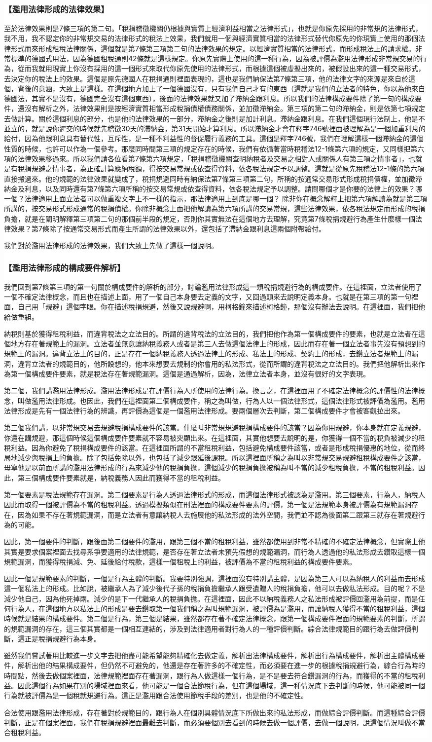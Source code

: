 ### 【濫用法律形成的法律效果】

至於法律效果則是7條三項的第二句。「稅捐稽徵機關仍根據與實質上經濟利益相當之法律形式」，也就是你原先採用的非常規的法律形式，我不用，我不認定你的非常規交易的法律形式的稅法上效果，我們就用一個與經濟實質相當的法律形式替代你原先的你現實上使用的那個法律形式而來形成租稅法律關係，這個就是第7條第三項第二句的法律效果的規定。以經濟實質相當的法律形式，而形成稅法上的請求權。非常標準的德國式用法，因為德國租稅通則42條就是這樣規定。你原先實際上使用的這一種行為，因為被評價為濫用法律形成非常規交易的行為，從而我就用現實上你沒有採用的這一個形式來取代你原先使用的法律形式，而根據這個被虛擬出來的，被假設出來的這一種交易形式，去決定你的稅法上的效果。這個是原先德國人在稅捐通則裡面表現的，這也是我們納保法第7條第三項，他的法律文字的來源是來自於這個，背後的意涵，大致上是這樣。在這個地方加上了一個德國沒有，只有我們自己才有的東西（這就是我們的立法者的特色，你以為他來自德國法，其實不是沒有，德國完全沒有這個東西），後面的法律效果就又加了滯納金跟利息。所以我們的法律構成要件除了第一句的構成要件，還沒有解析之外，法律效果則是按經濟實質相當形成稅捐債權債務關係，並加徵滯納金。第三項的第二句的滯納金，則是依第七項規定去做計算。關於這個利息的部分，也是他的法律效果的一部分，滯納金之後則是加計利息。滯納金跟利息。在我們這個現行法制上，他是不並立的，就是說你遲交的時候就先稽徵30天的滯納金，第31天開始才算利息。所以滯納金才會在釋字746號裡面被理解為是一個加重利息的給付，因為他跟利息具有替代性，互斥性，是一種不利益性的督促履行義務的工具。這個是釋字746號，我們在理解這樣一個滯納金的這個性質的時候，也許可以作為一個參考。那麼同時間第三項的規定存在的時候，我們有依循著當時稅稽法12-1條第六項的規定，又同樣把第六項的法律效果移過來。所以我們請各位看第7條第六項規定，「稅捐稽徵機關查明納稅者及交易之相對人或關係人有第三項之情事者」，也就是有稅捐規避之情事者，為正確計算應納稅額，得按交易常規或依查得資料，依各稅法規定予以調整。這就是從原先稅稽法12-1條的第六項直接搬過來。他的規範的法律效果就變成了，稅捐規避同時有納保法第7條第三項第二句，所稱的按通常交易形式形成稅捐債權，並加徵滯納金及利息，以及同時還有第7條第六項所稱的按交易常規或依查得資料，依各稅法規定予以調整。請問哪個才是你要的法律上的效果？哪一個？法律適用上面立法者可以做重複文字上不一樣的指示，那法律適用上到底是哪一個？ 除非你在概念解釋上把第六項解讀為就是第三項所講的，按交易形式形成通常的稅捐債權。你除非概念上面把他解讀為第六項所講的交易常規，這些法律效果，依各稅法規定而形成的稅捐負擔，就是在闡明解釋第三項第二句的那個前半段的規定，否則你其實無法在這個地方去理解，究竟第7條稅捐規避行為產生什麼樣一個法律效果？第7條除了按通常交易形式而產生所謂的法律效果以外，還包括了滯納金跟利息這兩個附帶給付。

我們對於濫用法律形成的法律效果，我們大致上先做了這樣一個說明。


### 【濫用法律形成的構成要件解析】

我們回到第7條第三項的第一句關於構成要件的解析的部分，討論濫用法律形成這一類稅捐規避行為的構成要件。在這裡面，立法者使用了一個不確定法律概念，而且也在描述上面，用了一個自己本身要去定義的文字，又回過頭來去說明定義本身。也就是在第三項的第一句裡面，自己用「規避」這個字眼。你在描述稅捐規避，然後又說規避啊，用柯格鐘來描述柯格鐘，那個沒有辦法去說明。在這裡面，我們把他給做重組。

納稅則基於獲得租稅利益，而違背稅法之立法目的。所謂的違背稅法的立法目的，我們把他作為第一個構成要件的要素，也就是立法者在這個地方存在著規範上的漏洞。立法者並無意讓納稅義務人或者是第三人去做這個法律上的形成，因此而存在著一個立法者事先沒有預想到的規範上的漏洞。違背立法上的目的，正是存在一個納稅義務人透過法律上的形成、私法上的形成、契約上的形成，去鑽立法者規範上的漏洞，違背立法者的規範目的，他所設想的，他本來想要去規制的你會用的私法形式，從而所謂的違背稅法之立法目的。我們把他解析出來作為第一個構成要件要素，就是稅法存在著規範漏洞。這個是通過解析，因為，法律立法者本身，並沒有很好的文字表現。


第二個，我們講濫用法律形成。濫用法律形成是在評價行為人所使用的法律行為。換言之，在這裡面用了不確定法律概念的評價性的法律概念，叫做濫用法律形成。也因此，我們在這裡面第二個構成要件，稱之為叫做，行為人以一個法律形式，這個法律形式被評價為濫用。濫用法律形成是先有一個法律行為的辨識，再評價為這個是一個濫用法律形成。要兩個層次去判斷，第二個構成要件才會被客觀拉出來。

第三個我們講，以非常規交易去規避稅捐構成要件的該當。什麼叫非常規規避稅捐構成要件的該當？因為你用規避，你本身就在定義規避，你還在講規避，那這個時候這個構成要件要素就不容易被突顯出來。在這裡面，其實他想要去說明的是，你獲得一個不當的稅負被減少的租稅利益。因為你避免了稅捐構成要件的該當。在這裡面所謂的不當租稅利益，包括避免構成要件該當，或者是形成稅捐優惠的地位，從而終局地減少與稅捐上的負擔。除了包括免除以外，也包括了減少跟延後課稅。所以這裡面所稱之為叫以非常規交易規避租稅構成要件之該當，毋寧他是以前面所講的濫用法律形成的行為來減少他的稅捐負擔，這個減少的稅捐負擔被稱為叫不當的減少租稅負擔，不當的租稅利益。因此，第三個構成要件要素就是，納稅義務人因此而獲得不當的租稅利益。

第一個要素是稅法規範存在漏洞。第二個要素是行為人透過法律形式的形成，而這個法律形式被認為是濫用。第三個要素，行為人，納稅人因此而取得一個被評價為不當的租稅利益。透過模擬類似在刑法裡面的構成要件要素的評價，第一個是法規範本身被評價為有規範漏洞存在，因為如果不存在著規範漏洞，而是立法者有意讓納稅人去施展他的私法形成的法外空間，我們並不認為後面第二跟第三就存在著規避行為的可能。


因此，第一個要件的判斷，跟後面第二個要件的濫用，跟第三個不當的租稅利益，雖然都使用到非常不精確的不確定法律概念，但實際上他其實是要求個案裡面去找尋系爭要適用的法律規範，是否存在著立法者未預先假想的規範漏洞，而行為人透過他的私法形成去鑽取這樣一個規範漏洞，而獲得稅捐減、免、延後給付稅款，這樣一個租稅上的利益，被評價為不當的租稅利益的構成要件要素。

因此一個是規範要素的判斷，一個是行為主體的判斷。我要特別強調，這裡面沒有特別講主體，是因為第三人可以為納稅人的利益而去形成這一個私法上的形成。比如說，被繼承人為了減少後代子孫的稅捐負擔繼承人跟受遺贈人的稅捐負擔，他可以去做私法形成。目的呢？不是減少他自己，因為他死掉兩。減少的是下一代繼承人的稅捐負擔。在這裡面，因此不以納稅義務人之私法形成被評價回濫用為前提，而是任何行為人，在這個地方以私法上的形成是要去鑽取第一個我們稱之為叫規範漏洞，被評價為是濫用，而讓納稅人獲得不當的租稅利益，這個時候就是結果的構成要件。第二個是行為，第三個是結果，雖然都存在著不確定法律概念，跟第一個構成要件裡面的規範要素的判斷，所謂的規範漏洞的存在，這三個其實都是一個相互連結的，涉及到法律適用者對行為人的一種評價判斷。綜合法律規範目的跟行為去做評價判斷，這正是稅捐規避行為本身。


雖然我們嘗試著用比較進一步文字去把他盡可能希望能夠精確化去做定義，解析出法律構成要件，解析出行為構成要件，解析出主體構成要件，解析出他的結果構成要件，但仍然不可避免的，他還是存在著許多的不確定性，而必須要在進一步的根據稅捐規避行為，綜合行為時的時間點，然後去做個案裡面，法律規範裡面存在著漏洞，跟行為人做這樣一個行為，是不是要去符合鑽漏洞的行為，而獲得的不當的租稅利益。因此這個行為如果在別的場域裡面來看，他可能是一個合法節稅行為，但在這個場域，這一種情況底下去判斷的時候，他可能被同一個行為就被評價為是一個稅就規避行為。這正是濫用跟合法使用節稅手段的差別，也是他的不確定性。

合法使用跟濫用法律形成，存在著對於規範目的，跟行為人在個別具體情況底下所做出來的私法形成，而做綜合評價判斷。而這種綜合評價判斷，正是在個案裡面，我們在稅捐規避裡面最難去判斷，而必須要個別去看到的時候去做一個評價，去做一個說明，說這個情況叫做不當合租稅利益。
